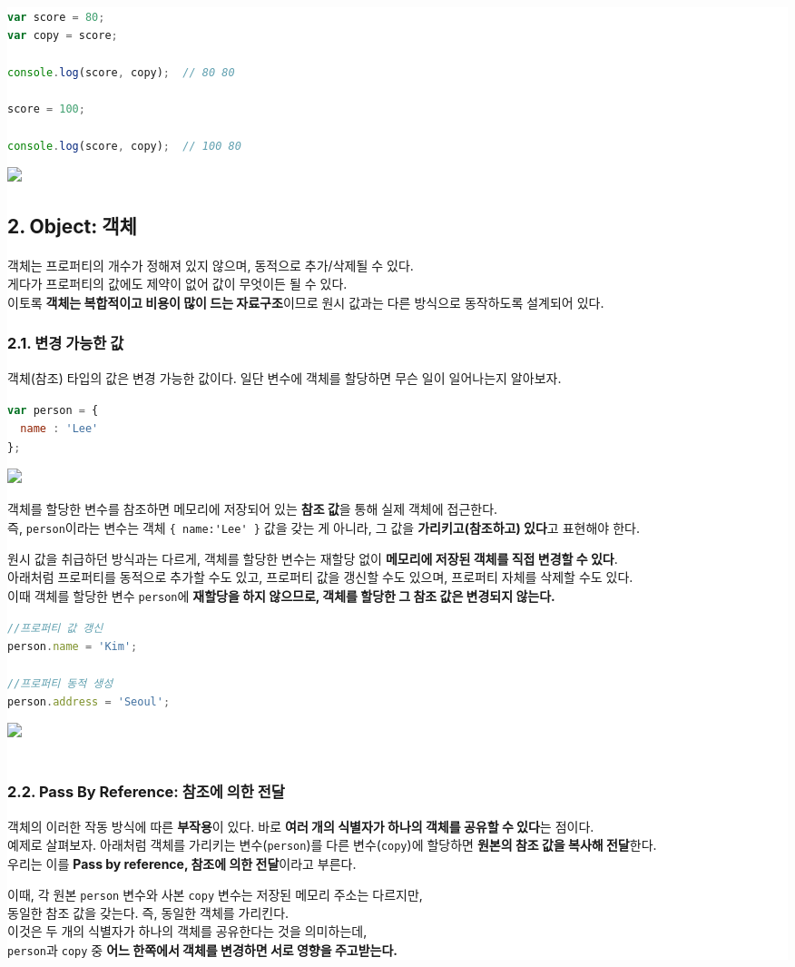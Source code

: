 ```javascript
var score = 80;
var copy = score;

console.log(score, copy);  // 80 80

score = 100;

console.log(score, copy);  // 100 80
```

<img src="https://github.com/user-attachments/assets/8336921e-30fb-48cb-8d96-e4a7e297030b" width="700px" />
<br>

## 2. Object: 객체
객체는 프로퍼티의 개수가 정해져 있지 않으며, 동적으로 추가/삭제될 수 있다.<br>
게다가 프로퍼티의 값에도 제약이 없어 값이 무엇이든 될 수 있다.<br>
이토록 **객체는 복합적이고 비용이 많이 드는 자료구조**이므로 원시 값과는 다른 방식으로 동작하도록 설계되어 있다.

### 2.1. 변경 가능한 값
객체(참조) 타입의 값은 변경 가능한 값이다. 일단 변수에 객체를 할당하면 무슨 일이 일어나는지 알아보자.
```javascript
var person = {
  name : 'Lee'
};
```
<img src="https://github.com/user-attachments/assets/cdf3167c-7140-4bd5-ac90-8384ec9afdb8" width="300px" />

객체를 할당한 변수를 참조하면 메모리에 저장되어 있는 **참조 값**을 통해 실제 객체에 접근한다.<br>
즉, `person`이라는 변수는 객체 `{ name:'Lee' }` 값을 갖는 게 아니라, 그 값을 **가리키고(참조하고) 있다**고 표현해야 한다.

원시 값을 취급하던 방식과는 다르게, 객체를 할당한 변수는 재할당 없이 **메모리에 저장된 객체를 직접 변경할 수 있다**.<br>
아래처럼 프로퍼티를 동적으로 추가할 수도 있고, 프로퍼티 값을 갱신할 수도 있으며, 프로퍼티 자체를 삭제할 수도 있다.<br>
이때 객체를 할당한 변수 `person`에 **재할당을 하지 않으므로, 객체를 할당한 그 참조 값은 변경되지 않는다.**

```javascript
//프로퍼티 값 갱신
person.name = 'Kim';

//프로퍼티 동적 생성
person.address = 'Seoul';
```
<img src="https://github.com/user-attachments/assets/9e5586a6-9af1-43cb-baea-95271d5a7b18" width="300px" />
<br><br>

### 2.2. Pass By Reference: 참조에 의한 전달
객체의 이러한 작동 방식에 따른 **부작용**이 있다. 바로 **여러 개의 식별자가 하나의 객체를 공유할 수 있다**는 점이다.<br>
예제로 살펴보자. 아래처럼 객체를 가리키는 변수(`person`)를 다른 변수(`copy`)에 할당하면 **원본의 참조 값을 복사해 전달**한다.<br>
우리는 이를 **Pass by reference, 참조에 의한 전달**이라고 부른다.

이때, 각 원본 `person` 변수와 사본 `copy` 변수는 저장된 메모리 주소는 다르지만,<br>
동일한 참조 값을 갖는다. 즉, 동일한 객체를 가리킨다.<br>
이것은 두 개의 식별자가 하나의 객체를 공유한다는 것을 의미하는데,<br>
`person`과 `copy` 중 **어느 한쪽에서 객체를 변경하면 서로 영향을 주고받는다.**
